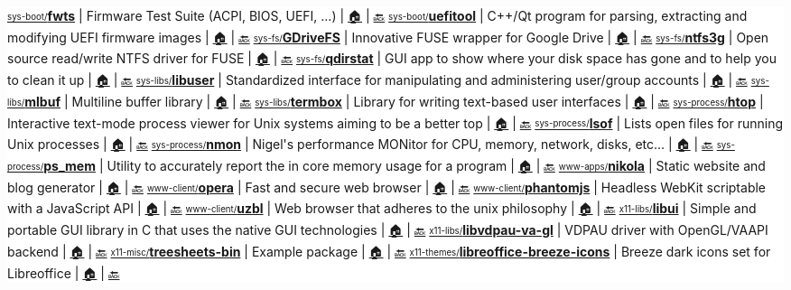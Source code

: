<a id="pkg-sys-boot---fwts"></a><a href="./sys-boot/fwts"><sub><sup>sys-boot/</sup></sub><strong>fwts</strong></a> | Firmware Test Suite (ACPI, BIOS, UEFI, ...) | [:house:](https://wiki.ubuntu.com/Kernel/Reference/fwts) | [:back:](#user-content-cat-sys-boot)
<a id="pkg-sys-boot---uefitool"></a><a href="./sys-boot/uefitool"><sub><sup>sys-boot/</sup></sub><strong>uefitool</strong></a> | C++/Qt program for parsing, extracting and modifying UEFI firmware images | [:house:](https://github.com/LongSoft/UEFITool) | [:back:](#user-content-cat-sys-boot)
<a id="pkg-sys-fs---GDriveFS"></a><a href="./sys-fs/GDriveFS"><sub><sup>sys-fs/</sup></sub><strong>GDriveFS</strong></a> | Innovative FUSE wrapper for Google Drive | [:house:](https://github.com/dsoprea/GDriveFS) | [:back:](#user-content-cat-sys-fs)
<a id="pkg-sys-fs---ntfs3g"></a><a href="./sys-fs/ntfs3g"><sub><sup>sys-fs/</sup></sub><strong>ntfs3g</strong></a> | Open source read/write NTFS driver for FUSE | [:house:](https://www.tuxera.com/community/ntfs-3g-download/) | [:back:](#user-content-cat-sys-fs)
<a id="pkg-sys-fs---qdirstat"></a><a href="./sys-fs/qdirstat"><sub><sup>sys-fs/</sup></sub><strong>qdirstat</strong></a> | GUI app to show where your disk space has gone and to help you to clean it up | [:house:](https://github.com/shundhammer/qdirstat) | [:back:](#user-content-cat-sys-fs)
<a id="pkg-sys-libs---libuser"></a><a href="./sys-libs/libuser"><sub><sup>sys-libs/</sup></sub><strong>libuser</strong></a> | Standardized interface for manipulating and administering user/group accounts | [:house:](https://pagure.io/libuser) | [:back:](#user-content-cat-sys-libs)
<a id="pkg-sys-libs---mlbuf"></a><a href="./sys-libs/mlbuf"><sub><sup>sys-libs/</sup></sub><strong>mlbuf</strong></a> | Multiline buffer library | [:house:](https://github.com/adsr/mlbuf) | [:back:](#user-content-cat-sys-libs)
<a id="pkg-sys-libs---termbox"></a><a href="./sys-libs/termbox"><sub><sup>sys-libs/</sup></sub><strong>termbox</strong></a> | Library for writing text-based user interfaces | [:house:](https://github.com/nsf/termbox) | [:back:](#user-content-cat-sys-libs)
<a id="pkg-sys-process---htop"></a><a href="./sys-process/htop"><sub><sup>sys-process/</sup></sub><strong>htop</strong></a> | Interactive text-mode process viewer for Unix systems aiming to be a better top | [:house:](https://hisham.hm/htop/) | [:back:](#user-content-cat-sys-process)
<a id="pkg-sys-process---lsof"></a><a href="./sys-process/lsof"><sub><sup>sys-process/</sup></sub><strong>lsof</strong></a> | Lists open files for running Unix processes | [:house:](https://people.freebsd.org/~abe/) | [:back:](#user-content-cat-sys-process)
<a id="pkg-sys-process---nmon"></a><a href="./sys-process/nmon"><sub><sup>sys-process/</sup></sub><strong>nmon</strong></a> | Nigel's performance MONitor for CPU, memory, network, disks, etc... | [:house:](http://nmon.sourceforge.net/) | [:back:](#user-content-cat-sys-process)
<a id="pkg-sys-process---ps_mem"></a><a href="./sys-process/ps_mem"><sub><sup>sys-process/</sup></sub><strong>ps_mem</strong></a> | Utility to accurately report the in core memory usage for a program | [:house:](https://github.com/pixelb/ps_mem) | [:back:](#user-content-cat-sys-process)
<a id="pkg-www-apps---nikola"></a><a href="./www-apps/nikola"><sub><sup>www-apps/</sup></sub><strong>nikola</strong></a> | Static website and blog generator | [:house:](https://getnikola.com/) | [:back:](#user-content-cat-www-apps)
<a id="pkg-www-client---opera"></a><a href="./www-client/opera"><sub><sup>www-client/</sup></sub><strong>opera</strong></a> | Fast and secure web browser | [:house:](https://www.opera.com/) | [:back:](#user-content-cat-www-client)
<a id="pkg-www-client---phantomjs"></a><a href="./www-client/phantomjs"><sub><sup>www-client/</sup></sub><strong>phantomjs</strong></a> | Headless WebKit scriptable with a JavaScript API | [:house:](http://phantomjs.org) | [:back:](#user-content-cat-www-client)
<a id="pkg-www-client---uzbl"></a><a href="./www-client/uzbl"><sub><sup>www-client/</sup></sub><strong>uzbl</strong></a> | Web browser that adheres to the unix philosophy | [:house:](https://github.com/uzbl/uzbl) | [:back:](#user-content-cat-www-client)
<a id="pkg-x11-libs---libui"></a><a href="./x11-libs/libui"><sub><sup>x11-libs/</sup></sub><strong>libui</strong></a> | Simple and portable GUI library in C that uses the native GUI technologies | [:house:](https://github.com/andlabs/libui) | [:back:](#user-content-cat-x11-libs)
<a id="pkg-x11-libs---libvdpau-va-gl"></a><a href="./x11-libs/libvdpau-va-gl"><sub><sup>x11-libs/</sup></sub><strong>libvdpau-va-gl</strong></a> | VDPAU driver with OpenGL/VAAPI backend | [:house:](https://github.com/i-rinat/libvdpau-va-gl) | [:back:](#user-content-cat-x11-libs)
<a id="pkg-x11-misc---treesheets-bin"></a><a href="./x11-misc/treesheets-bin"><sub><sup>x11-misc/</sup></sub><strong>treesheets-bin</strong></a> | Example package | [:house:](http://strlen.com/treesheets/) | [:back:](#user-content-cat-x11-misc)
<a id="pkg-x11-themes---libreoffice-breeze-icons"></a><a href="./x11-themes/libreoffice-breeze-icons"><sub><sup>x11-themes/</sup></sub><strong>libreoffice-breeze-icons</strong></a> | Breeze dark icons set for Libreoffice | [:house:](https://github.com/DarkknightAK/breeze-icon-theme) | [:back:](#user-content-cat-x11-themes)
